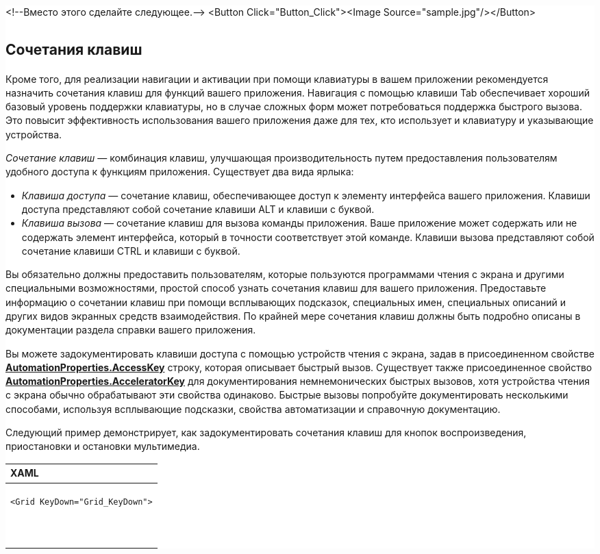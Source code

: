 &lt;!--Вместо этого сделайте следующее.--&gt;
&lt;Button Click=&quot;Button_Click&quot;&gt;&lt;Image Source=&quot;sample.jpg&quot;/&gt;&lt;/Button&gt;</code></pre></td>
</tr>
</tbody>
</table>

<span id="keyboard_shortcuts"></span><span id="KEYBOARD_SHORTCUTS"></span>Сочетания клавиш
--------------------------------------------------------------------------------------------

Кроме того, для реализации навигации и активации при помощи клавиатуры в вашем приложении рекомендуется назначить сочетания клавиш для функций вашего приложения. Навигация с помощью клавиши Tab обеспечивает хороший базовый уровень поддержки клавиатуры, но в случае сложных форм может потребоваться поддержка быстрого вызова. Это повысит эффективность использования вашего приложения даже для тех, кто использует и клавиатуру и указывающие устройства.

*Сочетание клавиш* — комбинация клавиш, улучшающая производительность путем предоставления пользователям удобного доступа к функциям приложения. Существует два вида ярлыка:

-   *Клавиша доступа* — сочетание клавиш, обеспечивающее доступ к элементу интерфейса вашего приложения. Клавиши доступа представляют собой сочетание клавиши ALT и клавиши с буквой.
-   *Клавиша вызова* — сочетание клавиш для вызова команды приложения. Ваше приложение может содержать или не содержать элемент интерфейса, который в точности соответствует этой команде. Клавиши вызова представляют собой сочетание клавиши CTRL и клавиши с буквой.

Вы обязательно должны предоставить пользователям, которые пользуются программами чтения с экрана и другими специальными возможностями, простой способ узнать сочетания клавиш для вашего приложения. Предоставьте информацию о сочетании клавиш при помощи всплывающих подсказок, специальных имен, специальных описаний и других видов экранных средств взаимодействия. По крайней мере сочетания клавиш должны быть подробно описаны в документации раздела справки вашего приложения.

Вы можете задокументировать клавиши доступа с помощью устройств чтения с экрана, задав в присоединенном свойстве [**AutomationProperties.AccessKey**](https://msdn.microsoft.com/library/windows/apps/Hh759763) строку, которая описывает быстрый вызов. Существует также присоединенное свойство [**AutomationProperties.AcceleratorKey**](https://msdn.microsoft.com/library/windows/apps/Hh759762) для документирования немнемонических быстрых вызовов, хотя устройства чтения с экрана обычно обрабатывают эти свойства одинаково. Быстрые вызовы попробуйте документировать несколькими способами, используя всплывающие подсказки, свойства автоматизации и справочную документацию.

Следующий пример демонстрирует, как задокументировать сочетания клавиш для кнопок воспроизведения, приостановки и остановки мультимедиа.

<span codelanguage="XAML"></span>
<table>
<colgroup>
<col width="100%" />
</colgroup>
<thead>
<tr class="header">
<th align="left">XAML</th>
</tr>
</thead>
<tbody>
<tr class="odd">
<td align="left"><pre><code>&lt;Grid KeyDown=&quot;Grid_KeyDown&quot;&gt;
